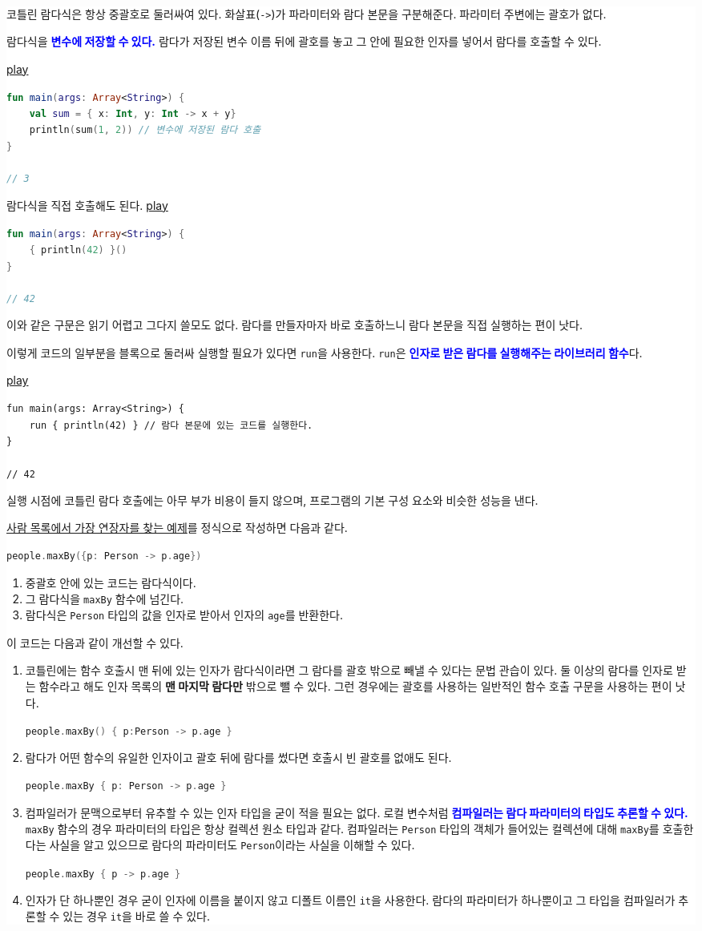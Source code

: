 
코틀린 람다식은 항상 중괄호로 둘러싸여 있다. 화살표(`->`)가 파라미터와 람다 본문을 구분해준다. 파라미터 주변에는 괄호가 없다.

람다식을 <span style="background-color:white; color:blue">**변수에 저장할 수 있다.**</span> 람다가 저장된 변수 이름 뒤에 괄호를 놓고 그 안에 필요한 인자를 넣어서 람다를 호출할 수 있다.

[play](https://pl.kotl.in/fXtkLD7Hx)
```kotlin
fun main(args: Array<String>) {
    val sum = { x: Int, y: Int -> x + y}
    println(sum(1, 2)) // 변수에 저장된 람다 호출
}

// 3
```

람다식을 직접 호출해도 된다.
[play](https://pl.kotl.in/zhUJu7wFJ)
```kotlin
fun main(args: Array<String>) {
    { println(42) }()
}

// 42
```

이와 같은 구문은 읽기 어렵고 그다지 쓸모도 없다. 람다를 만들자마자 바로 호출하느니 람다 본문을 직접 실행하는 편이 낫다. 

이렇게 코드의 일부분을 블록으로 둘러싸 실행할 필요가 있다면 `run`을 사용한다. `run`은 <span style="background-color:white; color:blue">**인자로 받은 람다를 실행해주는 라이브러리 함수**</span>다.

[play](https://pl.kotl.in/6PVG0qfCy)
```
fun main(args: Array<String>) {
    run { println(42) } // 람다 본문에 있는 코드를 실행한다.
}

// 42
```

실행 시점에 코틀린 람다 호출에는 아무 부가 비용이 들지 않으며, 프로그램의 기본 구성 요소와 비슷한 성능을 낸다.


[사람 목록에서 가장 연장자를 찾는 예제](#람다를-사용해-컬렉션-검색하기)를 정식으로 작성하면 다음과 같다.

```kotlin
people.maxBy({p: Person -> p.age})
```

1. 중괄호 안에 있는 코드는 람다식이다.
2. 그 람다식을 `maxBy` 함수에 넘긴다. 
3. 람다식은 `Person` 타입의 값을 인자로 받아서 인자의 `age`를 반환한다.

이 코드는 다음과 같이 개선할 수 있다.
1. 코틀린에는 함수 호출시 맨 뒤에 있는 인자가 람다식이라면 그 람다를 괄호 밖으로 빼낼 수 있다는 문법 관습이 있다. 둘 이상의 람다를 인자로 받는 함수라고 해도 인자 목록의 **맨 마지막 람다만** 밖으로 뺄 수 있다. 그런 경우에는 괄호를 사용하는 일반적인 함수 호출 구문을 사용하는 편이 낫다.
    ```kotlin
    people.maxBy() { p:Person -> p.age }
    ```
2. 람다가 어떤 함수의 유일한 인자이고 괄호 뒤에 람다를 썼다면 호출시 빈 괄호를 없애도 된다.
    ```kotlin
    people.maxBy { p: Person -> p.age }
    ```
3. 컴파일러가 문맥으로부터 유추할 수 있는 인자 타입을 굳이 적을 필요는 없다. 로컬 변수처럼 <span style="background-color:white; color:blue">**컴파일러는 람다 파라미터의 타입도 추론할 수 있다.**</span> `maxBy` 함수의 경우 파라미터의 타입은 항상 컬렉션 원소 타입과 같다. 컴파일러는 `Person` 타입의 객체가 들어있는 컬렉션에 대해 `maxBy`를 호출한다는 사실을 알고 있으므로 람다의 파라미터도 `Person`이라는 사실을 이해할 수 있다.
    ```kotlin
    people.maxBy { p -> p.age }
    ```
4. 인자가 단 하나뿐인 경우 굳이 인자에 이름을 붙이지 않고 디폴트 이름인 `it`을 사용한다. 람다의 파라미터가 하나뿐이고 그 타입을 컴파일러가 추론할 수 있는 경우 `it`을 바로 쓸 수 있다.
